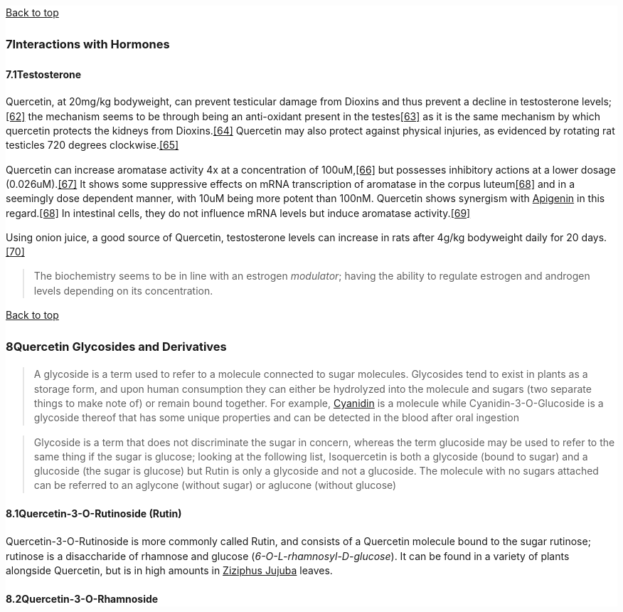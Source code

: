 
[Back to top](#c-effects-on-exercise-performance)
### 7Interactions with Hormones

#### 7.1Testosterone


Quercetin, at 20mg/kg bodyweight, can prevent testicular damage from Dioxins and thus prevent a decline in testosterone levels;[[62]](#ref62) the mechanism seems to be through being an anti-oxidant present in the testes[[63]](#ref63) as it is the same mechanism by which quercetin protects the kidneys from Dioxins.[[64]](#ref64) Quercetin may also protect against physical injuries, as evidenced by rotating rat testicles 720 degrees clockwise.[[65]](#ref65)


Quercetin can increase aromatase activity 4x at a concentration of 100uM,[[66]](#ref66) but possesses inhibitory actions at a lower dosage (0.026uM).[[67]](#ref67) It shows some suppressive effects on mRNA transcription of aromatase in the corpus luteum[[68]](#ref68) and in a seemingly dose dependent manner, with 10uM being more potent than 100nM. Quercetin shows synergism with [Apigenin](/supplements/apigenin/) in this regard.[[68]](#ref68) In intestinal cells, they do not influence mRNA levels but induce aromatase activity.[[69]](#ref69)


Using onion juice, a good source of Quercetin, testosterone levels can increase in rats after 4g/kg bodyweight daily for 20 days.[[70]](#ref70)



> The biochemistry seems to be in line with an estrogen *modulator*; having the ability to regulate estrogen and androgen levels depending on its concentration.


[Back to top](#c-interactions-with-hormones)
### 8Quercetin Glycosides and Derivatives


> A glycoside is a term used to refer to a molecule connected to sugar molecules. Glycosides tend to exist in plants as a storage form, and upon human consumption they can either be hydrolyzed into the molecule and sugars (two separate things to make note of) or remain bound together. For example, [Cyanidin](/supplements/cyanidin/) is a molecule while Cyanidin-3-O-Glucoside is a glycoside thereof that has some unique properties and can be detected in the blood after oral ingestion



> Glycoside is a term that does not discriminate the sugar in concern, whereas the term glucoside may be used to refer to the same thing if the sugar is glucose; looking at the following list, Isoquercetin is both a glycoside (bound to sugar) and a glucoside (the sugar is glucose) but Rutin is only a glycoside and not a glucoside. The molecule with no sugars attached can be referred to an aglycone (without sugar) or aglucone (without glucose)


#### 8.1Quercetin-3-O-Rutinoside (Rutin)


Quercetin-3-O-Rutinoside is more commonly called Rutin, and consists of a Quercetin molecule bound to the sugar rutinose; rutinose is a disaccharide of rhamnose and glucose (*6-O-L-rhamnosyl-D-glucose*). It can be found in a variety of plants alongside Quercetin, but is in high amounts in [Ziziphus Jujuba](/supplements/ziziphus-jujuba/) leaves.


#### 8.2Quercetin-3-O-Rhamnoside
